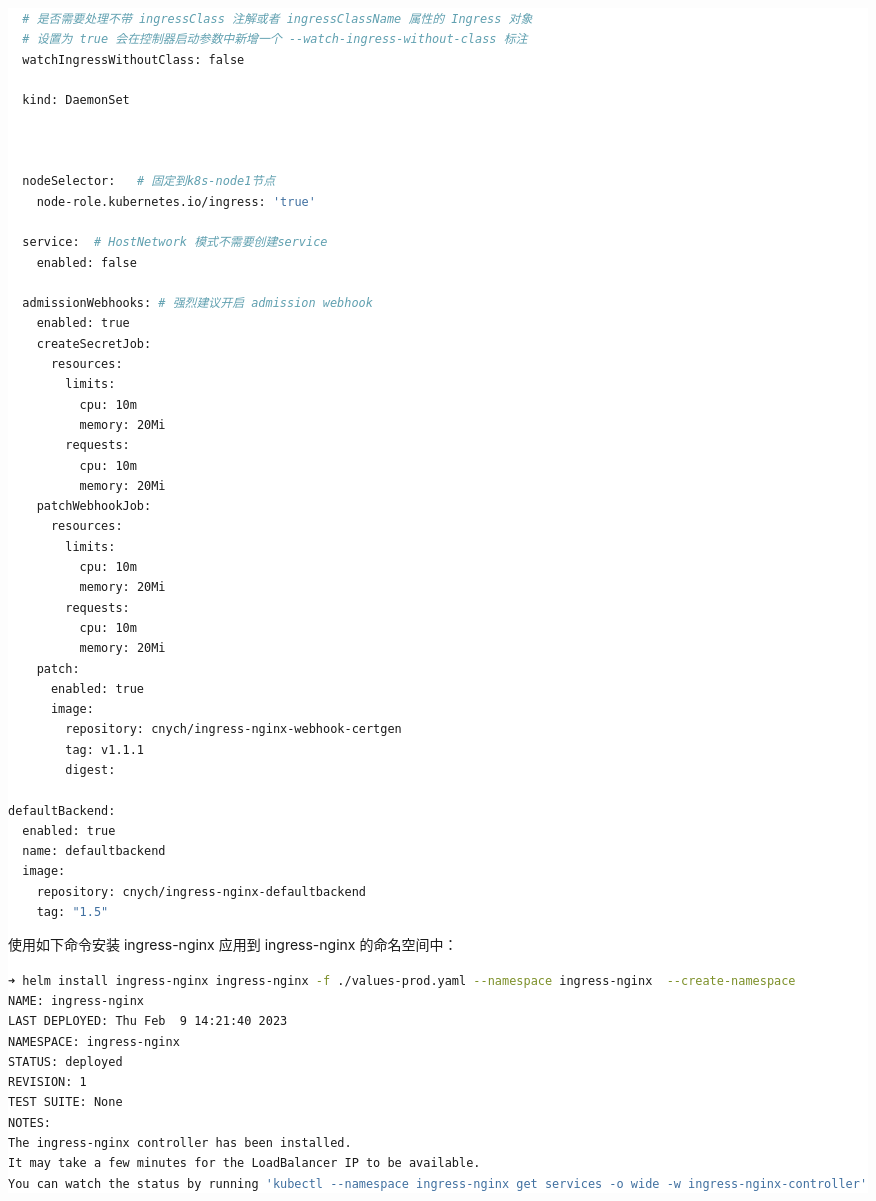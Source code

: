 ```sh
  # 是否需要处理不带 ingressClass 注解或者 ingressClassName 属性的 Ingress 对象
  # 设置为 true 会在控制器启动参数中新增一个 --watch-ingress-without-class 标注
  watchIngressWithoutClass: false

  kind: DaemonSet



  nodeSelector:   # 固定到k8s-node1节点
    node-role.kubernetes.io/ingress: 'true'

  service:  # HostNetwork 模式不需要创建service
    enabled: false

  admissionWebhooks: # 强烈建议开启 admission webhook
    enabled: true
    createSecretJob:
      resources:
        limits:
          cpu: 10m
          memory: 20Mi
        requests:
          cpu: 10m
          memory: 20Mi
    patchWebhookJob:
      resources:
        limits:
          cpu: 10m
          memory: 20Mi
        requests:
          cpu: 10m
          memory: 20Mi
    patch:
      enabled: true
      image:
        repository: cnych/ingress-nginx-webhook-certgen
        tag: v1.1.1
        digest:

defaultBackend:
  enabled: true
  name: defaultbackend
  image:
    repository: cnych/ingress-nginx-defaultbackend
    tag: "1.5"
```

使用如下命令安装 ingress-nginx 应用到 ingress-nginx 的命名空间中：

```sh
➜ helm install ingress-nginx ingress-nginx -f ./values-prod.yaml --namespace ingress-nginx  --create-namespace
NAME: ingress-nginx
LAST DEPLOYED: Thu Feb  9 14:21:40 2023
NAMESPACE: ingress-nginx
STATUS: deployed
REVISION: 1
TEST SUITE: None
NOTES:
The ingress-nginx controller has been installed.
It may take a few minutes for the LoadBalancer IP to be available.
You can watch the status by running 'kubectl --namespace ingress-nginx get services -o wide -w ingress-nginx-controller'

```